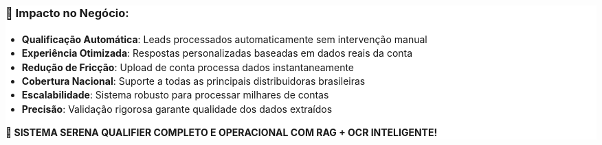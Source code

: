 ### 🎯 Impacto no Negócio:
- **Qualificação Automática**: Leads processados automaticamente sem intervenção manual
- **Experiência Otimizada**: Respostas personalizadas baseadas em dados reais da conta
- **Redução de Fricção**: Upload de conta processa dados instantaneamente
- **Cobertura Nacional**: Suporte a todas as principais distribuidoras brasileiras
- **Escalabilidade**: Sistema robusto para processar milhares de contas
- **Precisão**: Validação rigorosa garante qualidade dos dados extraídos

**🚀 SISTEMA SERENA QUALIFIER COMPLETO E OPERACIONAL COM RAG + OCR INTELIGENTE!**